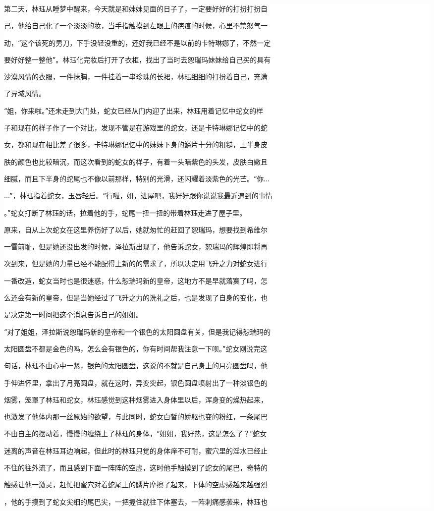 

第二天，林珏从睡梦中醒来，今天就是和妹妹见面的日子了，一定要好好的打扮打扮自

己，他给自己化了一个淡淡的妆，当手指触摸到左眼上的疤痕的时候，心里不禁怒气一

动，“这个该死的男刀，下手没轻没重的，还好我已经不是以前的卡特琳娜了，不然一定

要好好整一整他”。林珏化完妆后打开了衣柜，找出了当时去恕瑞玛妹妹给自己买的具有

沙漠风情的衣服，一件抹胸，一件挂着一串珍珠的长裙，林珏细细的打扮着自己，充满

了异域风情。





“姐，你来啦。”还未走到大门处，蛇女已经从门内迎了出来，林珏用着记忆中蛇女的样

子和现在的样子作了一个对比，发现不管是在游戏里的蛇女，还是卡特琳娜记忆中的蛇

女，都和现在相比差了很多，卡特琳娜记忆中的妹妹下身的鳞片十分的粗糙，上半身皮

肤的颜色也比较暗沉，而这次看到的蛇女的样子，有着一头暗紫色的头发，皮肤白嫩且

细腻，而且下半身的蛇尾也不像以前那样，特别的光滑，还闪耀着淡紫色的光芒。“你…

…”，林珏指着蛇女，玉唇轻启。“行啦，姐，进屋吧，我好好跟你说说我最近遇到的事情

。”蛇女打断了林珏的话，拉着他的手，蛇尾一扭一扭的带着林珏走进了屋子里。

原来，自从上次蛇女在这里养伤好了以后，她就匆忙的赶回了恕瑞玛，想要找到希维尔

一雪前耻，但是她还没出发的时候，泽拉斯出现了，他告诉蛇女，恕瑞玛的辉煌即将再

次到来，但是她的力量已经不能配得上新的的需求了，所以决定用飞升之力对蛇女进行

一番改造，蛇女当时也是很迷惑，什么恕瑞玛新的皇帝，这地方不是早就落寞了吗，怎

么还会有新的皇帝，但是当她经过了飞升之力的洗礼之后，也是发现了自身的变化，也

是决定第一时间把这个消息告诉自己的姐姐。



“对了姐姐，泽拉斯说恕瑞玛新的皇帝和一个银色的太阳圆盘有关，但是我记得恕瑞玛的

太阳圆盘不都是金色的吗，怎么会有银色的，你有时间帮我注意一下呗。”蛇女刚说完这

句话，林珏不由心中一紧，银色的太阳圆盘，这说的不就是自己身上的月亮圆盘吗，他

手伸进怀里，拿出了月亮圆盘，就在这时，异变突起，银色圆盘喷射出了一种淡银色的

烟雾，笼罩了林珏和蛇女，林珏感觉到这种烟雾进入身体里以后，浑身变的燥热起来，

也激发了他体内那一丝原始的欲望，与此同时，蛇女白皙的娇躯也变的粉红，一条尾巴

不由自主的摆动着，慢慢的缠绕上了林珏的身体，“姐姐，我好热，这是怎么了？”蛇女

迷离的声音在林珏耳边响起，但此时的林珏只觉的身体痒不可耐，蜜穴里的淫水已经止

不住的往外流了，而且感到下面一阵阵的空虚，这时他手触摸到了蛇女的尾巴，奇特的

触感让他一激灵，赶忙把蜜穴对着蛇尾上的鳞片摩擦了起来，下体的空虚感越来越强烈

，他的手摸到了蛇女尖细的尾巴尖，一把握住就往下体塞去，一阵刺痛感袭来，林珏也
